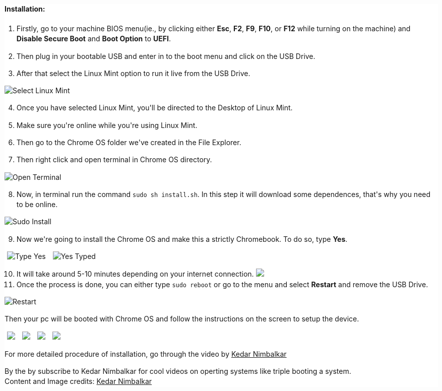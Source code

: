 #### Installation:

1. Firstly, go to your machine BIOS menu(ie., by clicking either **Esc**, **F2**, **F9**, **F10**, or **F12** while turning on the machine) and **Disable Secure Boot** and **Boot Option** to **UEFI**.

2. Then plug in your bootable USB and enter in to the boot menu and click on the USB Drive.
3. After that select the Linux Mint option to run it live from the USB Drive.

<img src="https://devskrate.github.io/assets/images/chromeos/select-linux-mint.webp" alt="Select Linux Mint" title="Select Linux Mint">

4. Once you have selected Linux Mint, you'll be directed to the Desktop of Linux Mint.
5. Make sure you're online while you're using Linux Mint.
6. Then go to the Chrome OS folder we've created in the File Explorer.

7. Then right click and open terminal in Chrome OS directory.

<img src="https://devskrate.github.io/assets/images/chromeos/open-terminal.webp" alt="Open Terminal" title="Open Terminal">

8. Now, in terminal run the command `sudo sh install.sh`. In this step it will download some dependences, that's why you need to be online.

<img src="https://devskrate.github.io/assets/images/chromeos/sudo-install.webp" alt="Sudo Install" title="Sudo Install">

9. Now we're going to install the Chrome OS and make this a strictly Chromebook. To do so, type **Yes**.

<img style="display: inline; margin: 0 5px;" src="https://devskrate.github.io/assets/images/chromeos/type-yes.webp" alt="Type Yes" title="Type Yes">
<img style="display: inline; margin: 0 5px;" src="https://devskrate.github.io/assets/images/chromeos/yes-typed.webp" alt="Yes Typed" title="Yes Typed">

10. It will take around 5-10 minutes depending on your internet connection.
    <img src="https://devskrate.github.io/assets/images/chromeos/os-installed.webp">
11. Once the process is done, you can either type `sudo reboot` or go to the menu and select **Restart** and remove the USB Drive.

<img src="https://devskrate.github.io/assets/images/chromeos/restart.webp" alt="Restart" title="Restart">

Then your pc will be booted with Chrome OS and follow the instructions on the screen to setup the device.

<img style="display: inline; margin: 0 5px;" src="https://devskrate.github.io/assets/images/chromeos/chrome-boot-1.webp" width="300">
<img style="display: inline; margin: 0 5px;" src="https://devskrate.github.io/assets/images/chromeos/chrome-boot-2.webp" width="300">
<img style="display: inline; margin: 0 5px;" src="https://devskrate.github.io/assets/images/chromeos/chrome-boot-3.webp" width="300">
<img style="display: inline; margin: 0 5px;" src="https://devskrate.github.io/assets/images/chromeos/chrome-boot-4.webp" width="300">

For more detailed procedure of installation, go through the video by [Kedar Nimbalkar](https://www.youtube.com/channel/UCjQ-YHwNTbUQLVzZQFjsDsQ)

<iframe width="480" height="235" src="https://www.youtube.com/embed/4gZYV0RWJQ8" frameborder="0" allow="accelerometer; autoplay; encrypted-media; gyroscope; picture-in-picture" allowfullscreen></iframe>

By the by subscribe to Kedar Nimbalkar for cool videos on operting systems like triple booting a system.  
Content and Image credits: [Kedar Nimbalkar](https://www.youtube.com/channel/UCjQ-YHwNTbUQLVzZQFjsDsQ)
